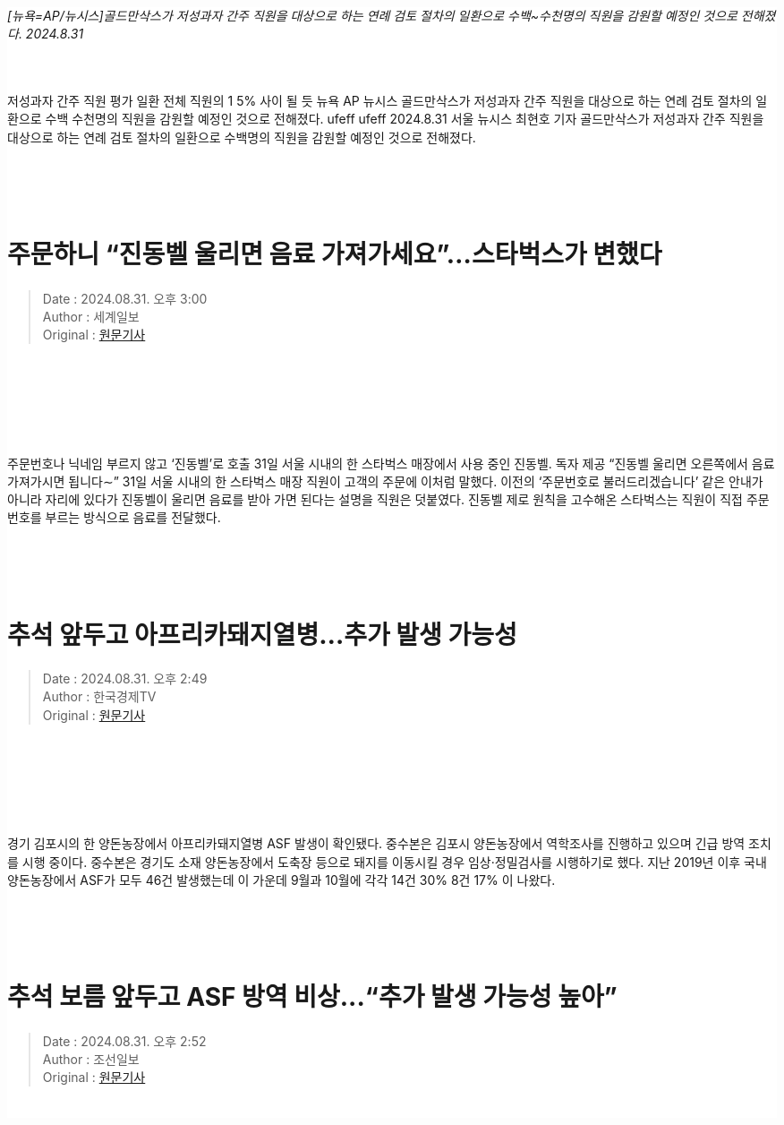 <img alt="[뉴욕=AP/뉴시스]골드만삭스가 저성과자 간주 직원을 대상으로 하는 연례 검토 절차의 일환으로 수백~수천명의 직원을 감원할 예정인 것으로 전해졌다.&amp;#65279;&amp;#65279; 2024.8.31" class="_LAZY_LOADING _LAZY_LOADING_INIT_HIDE" src="https://imgnews.pstatic.net/image/003/2024/08/31/NISI20180112_0013708435_web_20180112205817_20240831145719479.jpg?type=w647" id="img1" style="display: none;"></img><em class="img_desc">[뉴욕=AP/뉴시스]골드만삭스가 저성과자 간주 직원을 대상으로 하는 연례 검토 절차의 일환으로 수백~수천명의 직원을 감원할 예정인 것으로 전해졌다.﻿﻿ 2024.8.31</em>  
<br/><br/>  
  
저성과자 간주 직원 평가 일환 전체 직원의 1 5% 사이 될 듯 뉴욕 AP 뉴시스 골드만삭스가 저성과자 간주 직원을 대상으로 하는 연례 검토 절차의 일환으로 수백 수천명의 직원을 감원할 예정인 것으로 전해졌다.
ufeff ufeff 2024.8.31 서울 뉴시스 최현호 기자 골드만삭스가 저성과자 간주 직원을 대상으로 하는 연례 검토 절차의 일환으로 수백명의 직원을 감원할 예정인 것으로 전해졌다.  
<br/><br/><br/>  

  
# 주문하니 “진동벨 울리면 음료 가져가세요”…스타벅스가 변했다  
  
> Date : 2024.08.31. 오후 3:00  
> Author : 세계일보  
> Original : [원문기사](https://n.news.naver.com/mnews/article/022/0003964780?sid=101)  
<br/>  
  
<img alt="" class="_LAZY_LOADING _LAZY_LOADING_INIT_HIDE" src="https://imgnews.pstatic.net/image/022/2024/08/31/20240831504701_20240831150007828.jpg?type=w647" id="img1" style="display: none;"></img>  
<br/><br/>  
  
주문번호나 닉네임 부르지 않고 ‘진동벨’로 호출 31일 서울 시내의 한 스타벅스 매장에서 사용 중인 진동벨.
독자 제공 “진동벨 울리면 오른쪽에서 음료 가져가시면 됩니다∼” 31일 서울 시내의 한 스타벅스 매장 직원이 고객의 주문에 이처럼 말했다.
이전의 ‘주문번호로 불러드리겠습니다’ 같은 안내가 아니라 자리에 있다가 진동벨이 울리면 음료를 받아 가면 된다는 설명을 직원은 덧붙였다.
진동벨 제로 원칙을 고수해온 스타벅스는 직원이 직접 주문 번호를 부르는 방식으로 음료를 전달했다.  
<br/><br/><br/>  

  
# 추석 앞두고 아프리카돼지열병…추가 발생 가능성  
  
> Date : 2024.08.31. 오후 2:49  
> Author : 한국경제TV  
> Original : [원문기사](https://n.news.naver.com/mnews/article/215/0001177701?sid=101)  
<br/>  
  
<img alt="" class="_LAZY_LOADING _LAZY_LOADING_INIT_HIDE" src="https://imgnews.pstatic.net/image/215/2024/08/31/A202408310031_1_20240831144906539.jpg?type=w647" id="img1" style="display: none;"></img>  
<br/><br/>  
  
경기 김포시의 한 양돈농장에서 아프리카돼지열병 ASF 발생이 확인됐다.
중수본은 김포시 양돈농장에서 역학조사를 진행하고 있으며 긴급 방역 조치를 시행 중이다.
중수본은 경기도 소재 양돈농장에서 도축장 등으로 돼지를 이동시킬 경우 임상·정밀검사를 시행하기로 했다.
지난 2019년 이후 국내 양돈농장에서 ASF가 모두 46건 발생했는데 이 가운데 9월과 10월에 각각 14건 30% 8건 17% 이 나왔다.  
<br/><br/><br/>  

  
# 추석 보름 앞두고 ASF 방역 비상...“추가 발생 가능성 높아”  
  
> Date : 2024.08.31. 오후 2:52  
> Author : 조선일보  
> Original : [원문기사](https://n.news.naver.com/mnews/article/023/0003855882?sid=101)  
<br/>  
  